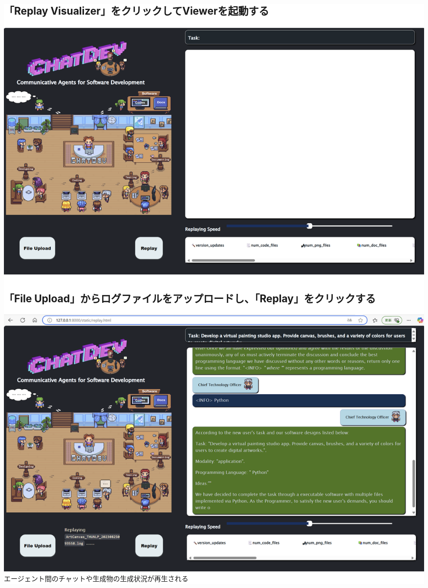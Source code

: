 ## 「Replay Visualizer」をクリックしてViewerを起動する
![](/images/2025021600001/2025021604.png)

## 「File Upload」からログファイルをアップロードし、「Replay」をクリックする
![](/images/2025021600001/2025021605.png)
エージェント間のチャットや生成物の生成状況が再生される
